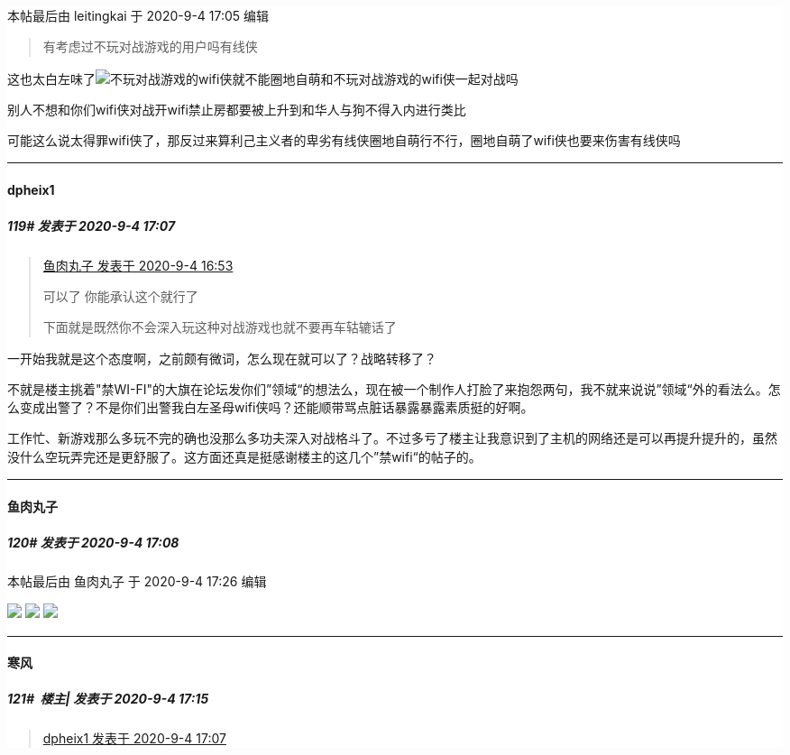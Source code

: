 
 本帖最后由 leitingkai 于 2020-9-4 17:05 编辑 
<blockquote>有考虑过不玩对战游戏的用户吗有线侠</blockquote>
这也太白左味了<img src="https://static.saraba1st.com/image/smiley/face2017/068.png" referrerpolicy="no-referrer">不玩对战游戏的wifi侠就不能圈地自萌和不玩对战游戏的wifi侠一起对战吗

别人不想和你们wifi侠对战开wifi禁止房都要被上升到和华人与狗不得入内进行类比

可能这么说太得罪wifi侠了，那反过来算利己主义者的卑劣有线侠圈地自萌行不行，圈地自萌了wifi侠也要来伤害有线侠吗


-----

####  dpheix1  
##### 119#       发表于 2020-9-4 17:07


<blockquote><a href="httphttps://bbs.saraba1st.com/2b/forum.php?mod=redirect&amp;goto=findpost&amp;pid=48640651&amp;ptid=1958114" target="_blank">鱼肉丸子 发表于 2020-9-4 16:53</a>

可以了 你能承认这个就行了


下面就是既然你不会深入玩这种对战游戏也就不要再车轱辘话了</blockquote>
一开始我就是这个态度啊，之前颇有微词，怎么现在就可以了？战略转移了？


不就是楼主挑着"禁WI-FI"的大旗在论坛发你们”领域“的想法么，现在被一个制作人打脸了来抱怨两句，我不就来说说”领域“外的看法么。怎么变成出警了？不是你们出警我白左圣母wifi侠吗？还能顺带骂点脏话暴露暴露素质挺的好啊。


工作忙、新游戏那么多玩不完的确也没那么多功夫深入对战格斗了。不过多亏了楼主让我意识到了主机的网络还是可以再提升提升的，虽然没什么空玩弄完还是更舒服了。这方面还真是挺感谢楼主的这几个”禁wifi“的帖子的。


-----

####  鱼肉丸子  
##### 120#       发表于 2020-9-4 17:08


 本帖最后由 鱼肉丸子 于 2020-9-4 17:26 编辑 

<img src="https://wx1.sinaimg.cn/large/62716746ly1gieqc42k64g20820507uw.gif" referrerpolicy="no-referrer">

<img src="https://wx4.sinaimg.cn/large/62716746ly1gieqmmi7yeg208c054nod.gif" referrerpolicy="no-referrer">


<img src="https://wx1.sinaimg.cn/large/62716746ly1giequp4tzmg208004mnok.gif" referrerpolicy="no-referrer">


-----

####  寒风  
##### 121#         楼主| 发表于 2020-9-4 17:15


<blockquote><a href="httphttps://bbs.saraba1st.com/2b/forum.php?mod=redirect&amp;goto=findpost&amp;pid=48640803&amp;ptid=1958114" target="_blank">dpheix1 发表于 2020-9-4 17:07</a>
